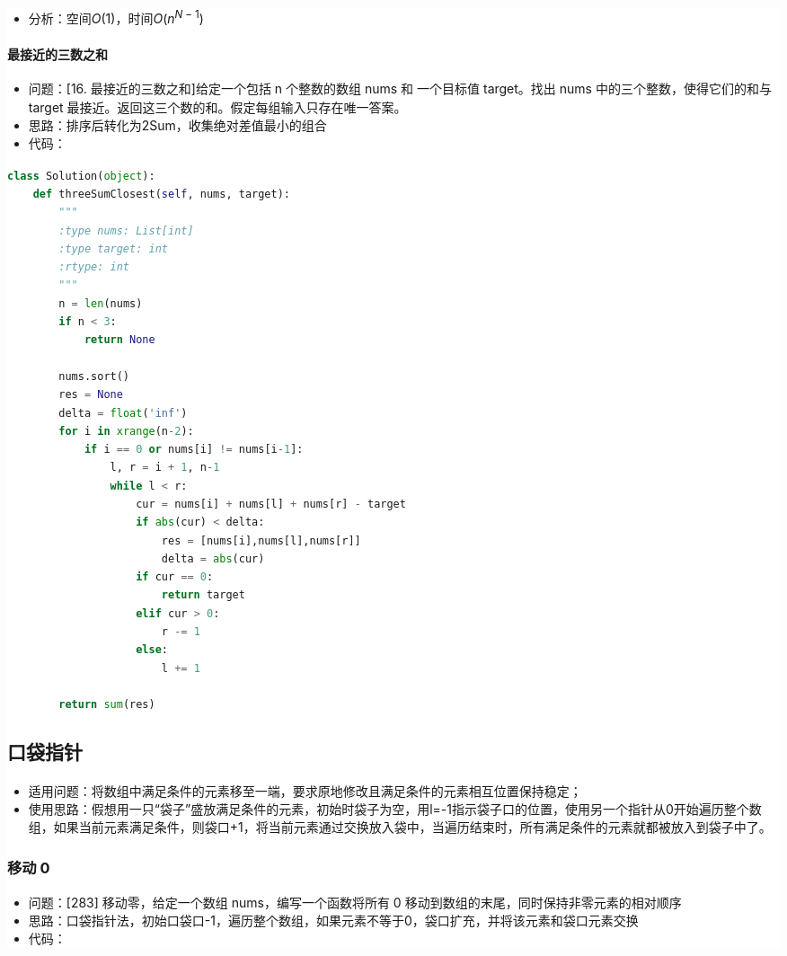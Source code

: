 - 分析：空间$O(1)$，时间$O(n^{N-1})$


#### 最接近的三数之和
- 问题：[16. 最接近的三数之和]给定一个包括 n 个整数的数组 nums 和 一个目标值 target。找出 nums 中的三个整数，使得它们的和与 target 最接近。返回这三个数的和。假定每组输入只存在唯一答案。
- 思路：排序后转化为2Sum，收集绝对差值最小的组合
- 代码：

```python
class Solution(object):
    def threeSumClosest(self, nums, target):
        """
        :type nums: List[int]
        :type target: int
        :rtype: int
        """
        n = len(nums)
        if n < 3:
            return None
        
        nums.sort()
        res = None
        delta = float('inf')
        for i in xrange(n-2):
            if i == 0 or nums[i] != nums[i-1]:
                l, r = i + 1, n-1
                while l < r:
                    cur = nums[i] + nums[l] + nums[r] - target
                    if abs(cur) < delta:
                        res = [nums[i],nums[l],nums[r]]
                        delta = abs(cur)
                    if cur == 0:
                        return target
                    elif cur > 0:
                        r -= 1
                    else:
                        l += 1

        return sum(res)
```

## 口袋指针
- 适用问题：将数组中满足条件的元素移至一端，要求原地修改且满足条件的元素相互位置保持稳定；
- 使用思路：假想用一只“袋子”盛放满足条件的元素，初始时袋子为空，用l=-1指示袋子口的位置，使用另一个指针从0开始遍历整个数组，如果当前元素满足条件，则袋口+1，将当前元素通过交换放入袋中，当遍历结束时，所有满足条件的元素就都被放入到袋子中了。



### 移动 0
- 问题：[283] 移动零，给定一个数组 nums，编写一个函数将所有 0 移动到数组的末尾，同时保持非零元素的相对顺序
- 思路：口袋指针法，初始口袋口-1，遍历整个数组，如果元素不等于0，袋口扩充，并将该元素和袋口元素交换
- 代码：
